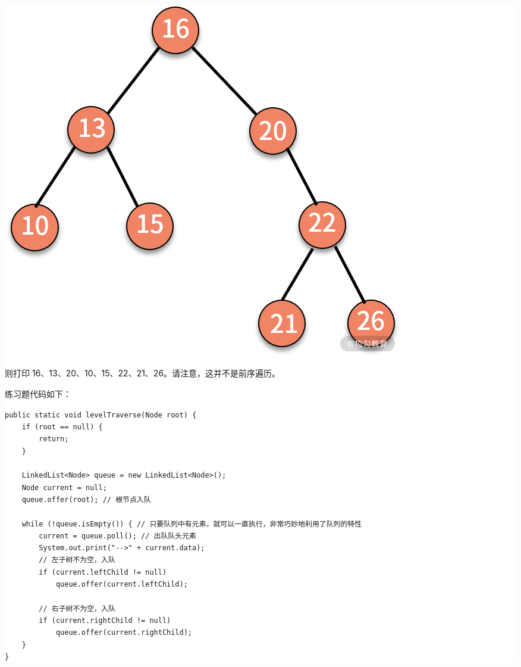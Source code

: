 <p><img src="assets/Ciqc1F7nWLqAXKf2AACTorL2-YQ429.png" alt="image" /></p>

<p>则打印 16、13、20、10、15、22、21、26。请注意，这并不是前序遍历。</p>

<p>练习题代码如下：</p>

<pre><code>public static void levelTraverse(Node root) {
    if (root == null) {
        return;
    }

    LinkedList&lt;Node&gt; queue = new LinkedList&lt;Node&gt;();
    Node current = null;
    queue.offer(root); // 根节点入队

    while (!queue.isEmpty()) { // 只要队列中有元素，就可以一直执行，非常巧妙地利用了队列的特性
        current = queue.poll(); // 出队队头元素
        System.out.print(&quot;--&gt;&quot; + current.data);
        // 左子树不为空，入队
        if (current.leftChild != null)
            queue.offer(current.leftChild);

        // 右子树不为空，入队
        if (current.rightChild != null)
            queue.offer(current.rightChild);
    }
}
</code></pre>
</div>
                        </div>
                        <div>
                            <div id="prePage" style="float: left">
